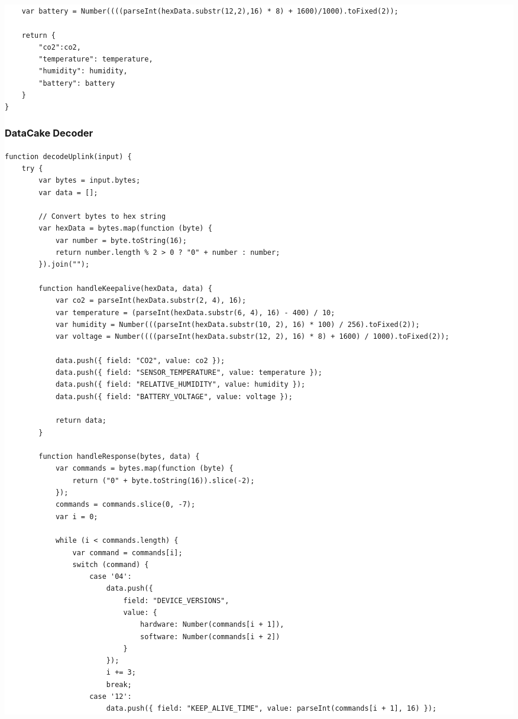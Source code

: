 ```
    var battery = Number((((parseInt(hexData.substr(12,2),16) * 8) + 1600)/1000).toFixed(2));

    return {
        "co2":co2,
        "temperature": temperature,
        "humidity": humidity,
        "battery": battery
    }
}
```

### DataCake Decoder

```
function decodeUplink(input) {
    try {
        var bytes = input.bytes;
        var data = [];

        // Convert bytes to hex string
        var hexData = bytes.map(function (byte) {
            var number = byte.toString(16);
            return number.length % 2 > 0 ? "0" + number : number;
        }).join("");

        function handleKeepalive(hexData, data) {
            var co2 = parseInt(hexData.substr(2, 4), 16);
            var temperature = (parseInt(hexData.substr(6, 4), 16) - 400) / 10;
            var humidity = Number(((parseInt(hexData.substr(10, 2), 16) * 100) / 256).toFixed(2));
            var voltage = Number((((parseInt(hexData.substr(12, 2), 16) * 8) + 1600) / 1000).toFixed(2));

            data.push({ field: "CO2", value: co2 });
            data.push({ field: "SENSOR_TEMPERATURE", value: temperature });
            data.push({ field: "RELATIVE_HUMIDITY", value: humidity });
            data.push({ field: "BATTERY_VOLTAGE", value: voltage });

            return data;
        }

        function handleResponse(bytes, data) {
            var commands = bytes.map(function (byte) {
                return ("0" + byte.toString(16)).slice(-2);
            });
            commands = commands.slice(0, -7);
            var i = 0;

            while (i < commands.length) {
                var command = commands[i];
                switch (command) {
                    case '04':
                        data.push({
                            field: "DEVICE_VERSIONS",
                            value: {
                                hardware: Number(commands[i + 1]),
                                software: Number(commands[i + 2])
                            }
                        });
                        i += 3;
                        break;
                    case '12':
                        data.push({ field: "KEEP_ALIVE_TIME", value: parseInt(commands[i + 1], 16) });
```